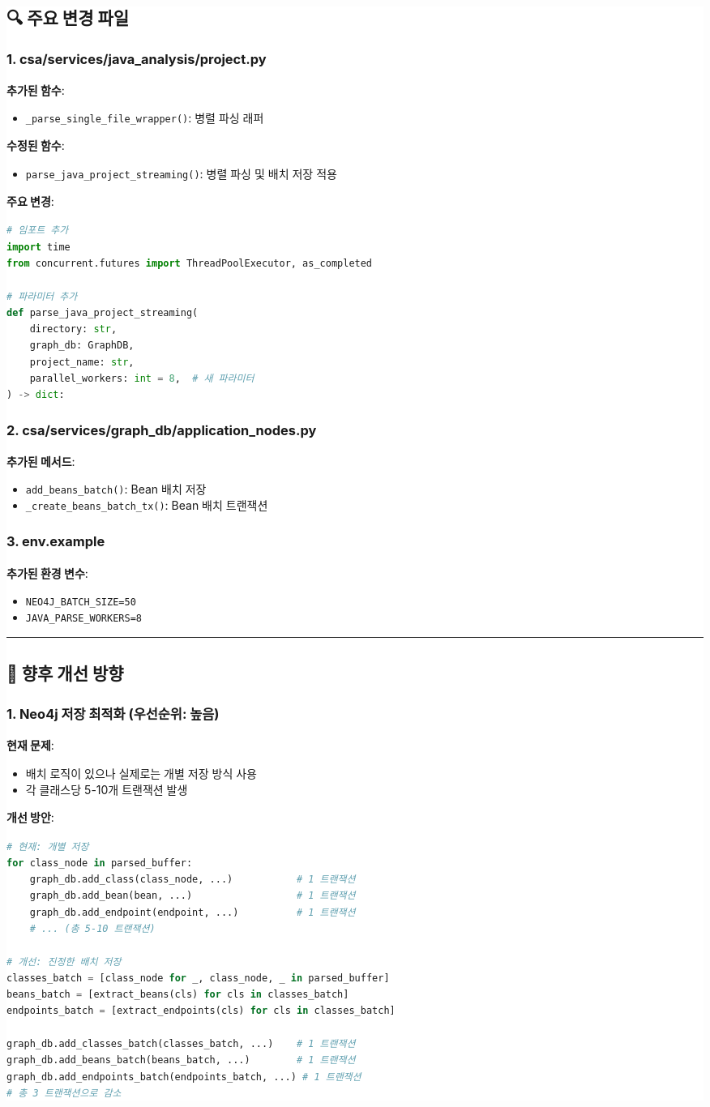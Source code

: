 ## 🔍 주요 변경 파일

### 1. csa/services/java_analysis/project.py

**추가된 함수**:
- `_parse_single_file_wrapper()`: 병렬 파싱 래퍼

**수정된 함수**:
- `parse_java_project_streaming()`: 병렬 파싱 및 배치 저장 적용

**주요 변경**:
```python
# 임포트 추가
import time
from concurrent.futures import ThreadPoolExecutor, as_completed

# 파라미터 추가
def parse_java_project_streaming(
    directory: str,
    graph_db: GraphDB,
    project_name: str,
    parallel_workers: int = 8,  # 새 파라미터
) -> dict:
```

### 2. csa/services/graph_db/application_nodes.py

**추가된 메서드**:
- `add_beans_batch()`: Bean 배치 저장
- `_create_beans_batch_tx()`: Bean 배치 트랜잭션

### 3. env.example

**추가된 환경 변수**:
- `NEO4J_BATCH_SIZE=50`
- `JAVA_PARSE_WORKERS=8`

---

## 🚀 향후 개선 방향

### 1. Neo4j 저장 최적화 (우선순위: 높음)

**현재 문제**:
- 배치 로직이 있으나 실제로는 개별 저장 방식 사용
- 각 클래스당 5-10개 트랜잭션 발생

**개선 방안**:
```python
# 현재: 개별 저장
for class_node in parsed_buffer:
    graph_db.add_class(class_node, ...)           # 1 트랜잭션
    graph_db.add_bean(bean, ...)                  # 1 트랜잭션
    graph_db.add_endpoint(endpoint, ...)          # 1 트랜잭션
    # ... (총 5-10 트랜잭션)

# 개선: 진정한 배치 저장
classes_batch = [class_node for _, class_node, _ in parsed_buffer]
beans_batch = [extract_beans(cls) for cls in classes_batch]
endpoints_batch = [extract_endpoints(cls) for cls in classes_batch]

graph_db.add_classes_batch(classes_batch, ...)    # 1 트랜잭션
graph_db.add_beans_batch(beans_batch, ...)        # 1 트랜잭션
graph_db.add_endpoints_batch(endpoints_batch, ...) # 1 트랜잭션
# 총 3 트랜잭션으로 감소
```